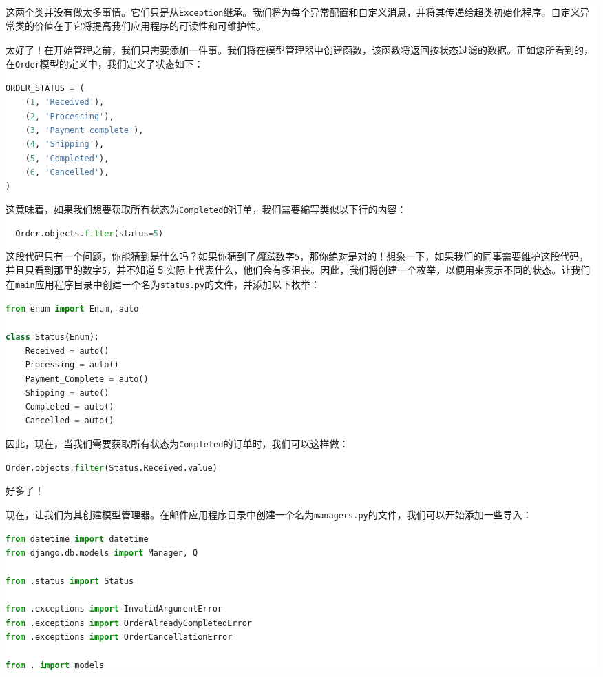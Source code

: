 这两个类并没有做太多事情。它们只是从`Exception`继承。我们将为每个异常配置和自定义消息，并将其传递给超类初始化程序。自定义异常类的价值在于它将提高我们应用程序的可读性和可维护性。

太好了！在开始管理之前，我们只需要添加一件事。我们将在模型管理器中创建函数，该函数将返回按状态过滤的数据。正如您所看到的，在`Order`模型的定义中，我们定义了状态如下：

```py
ORDER_STATUS = (
    (1, 'Received'),
    (2, 'Processing'),
    (3, 'Payment complete'),
    (4, 'Shipping'),
    (5, 'Completed'),
    (6, 'Cancelled'),
)
```

这意味着，如果我们想要获取所有状态为`Completed`的订单，我们需要编写类似以下行的内容：

```py
  Order.objects.filter(status=5)
```

这段代码只有一个问题，你能猜到是什么吗？如果你猜到了*魔法*数字`5`，那你绝对是对的！想象一下，如果我们的同事需要维护这段代码，并且只看到那里的数字`5`，并不知道 5 实际上代表什么，他们会有多沮丧。因此，我们将创建一个枚举，以便用来表示不同的状态。让我们在`main`应用程序目录中创建一个名为`status.py`的文件，并添加以下枚举：

```py
from enum import Enum, auto

class Status(Enum):
    Received = auto()
    Processing = auto()
    Payment_Complete = auto()
    Shipping = auto()
    Completed = auto()
    Cancelled = auto()
```

因此，现在，当我们需要获取所有状态为`Completed`的订单时，我们可以这样做：

```py
Order.objects.filter(Status.Received.value)
```

好多了！

现在，让我们为其创建模型管理器。在邮件应用程序目录中创建一个名为`managers.py`的文件，我们可以开始添加一些导入：

```py
from datetime import datetime
from django.db.models import Manager, Q

from .status import Status

from .exceptions import InvalidArgumentError
from .exceptions import OrderAlreadyCompletedError
from .exceptions import OrderCancellationError

from . import models
```
